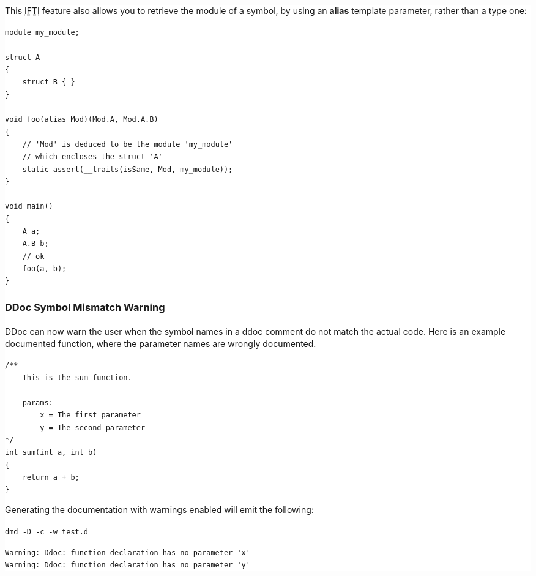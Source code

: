 This <abbr title="Implicit Template Function Instantiation">IFTI</abbr>
feature also allows you to retrieve the module of a symbol, by using an
**alias** template parameter, rather than a type one:

```
module my_module;

struct A
{
    struct B { }
}

void foo(alias Mod)(Mod.A, Mod.A.B)
{
    // 'Mod' is deduced to be the module 'my_module'
    // which encloses the struct 'A'
    static assert(__traits(isSame, Mod, my_module));
}

void main()
{
    A a;
    A.B b;
    // ok
    foo(a, b);
}
```

<h3 id="ddoc-symbol-warning">DDoc Symbol Mismatch Warning</h3>

DDoc can now warn the user when the symbol names in a ddoc comment do not match
the actual code. Here is an example documented function, where the parameter
names are wrongly documented.

```
/**
    This is the sum function.

    params:
        x = The first parameter
        y = The second parameter
*/
int sum(int a, int b)
{
    return a + b;
}
```

Generating the documentation with warnings enabled will emit the following:

```
dmd -D -c -w test.d
```

```
Warning: Ddoc: function declaration has no parameter 'x'
Warning: Ddoc: function declaration has no parameter 'y'
```
